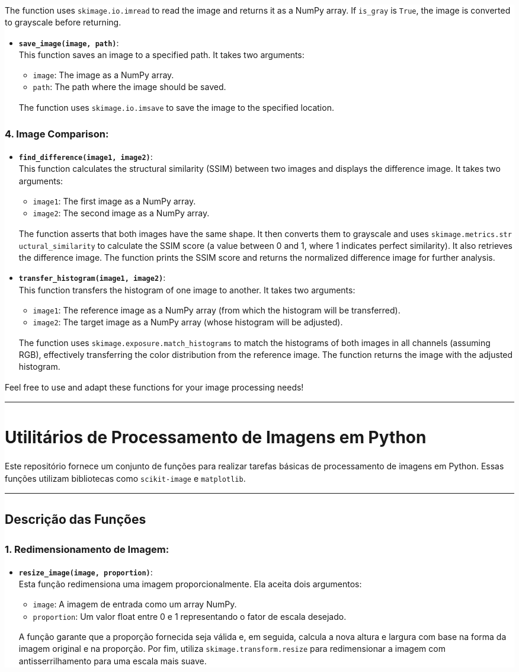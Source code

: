   The function uses `skimage.io.imread` to read the image and returns it as a NumPy array. If `is_gray` is `True`, the image is converted to grayscale before returning.

- **`save_image(image, path)`**:  
  This function saves an image to a specified path. It takes two arguments:
  - `image`: The image as a NumPy array.
  - `path`: The path where the image should be saved.
  
  The function uses `skimage.io.imsave` to save the image to the specified location.

### 4. Image Comparison:

- **`find_difference(image1, image2)`**:  
  This function calculates the structural similarity (SSIM) between two images and displays the difference image. It takes two arguments:
  - `image1`: The first image as a NumPy array.
  - `image2`: The second image as a NumPy array.
  
  The function asserts that both images have the same shape. It then converts them to grayscale and uses `skimage.metrics.structural_similarity` to calculate the SSIM score (a value between 0 and 1, where 1 indicates perfect similarity). It also retrieves the difference image. The function prints the SSIM score and returns the normalized difference image for further analysis.

- **`transfer_histogram(image1, image2)`**:  
  This function transfers the histogram of one image to another. It takes two arguments:
  - `image1`: The reference image as a NumPy array (from which the histogram will be transferred).
  - `image2`: The target image as a NumPy array (whose histogram will be adjusted).
  
  The function uses `skimage.exposure.match_histograms` to match the histograms of both images in all channels (assuming RGB), effectively transferring the color distribution from the reference image. The function returns the image with the adjusted histogram.

Feel free to use and adapt these functions for your image processing needs!

---

# Utilitários de Processamento de Imagens em Python

Este repositório fornece um conjunto de funções para realizar tarefas básicas de processamento de imagens em Python. Essas funções utilizam bibliotecas como `scikit-image` e `matplotlib`.

---

## Descrição das Funções

### 1. Redimensionamento de Imagem:

- **`resize_image(image, proportion)`**:  
  Esta função redimensiona uma imagem proporcionalmente. Ela aceita dois argumentos:
  - `image`: A imagem de entrada como um array NumPy.
  - `proportion`: Um valor float entre 0 e 1 representando o fator de escala desejado.
  
  A função garante que a proporção fornecida seja válida e, em seguida, calcula a nova altura e largura com base na forma da imagem original e na proporção. Por fim, utiliza `skimage.transform.resize` para redimensionar a imagem com antisserrilhamento para uma escala mais suave.

